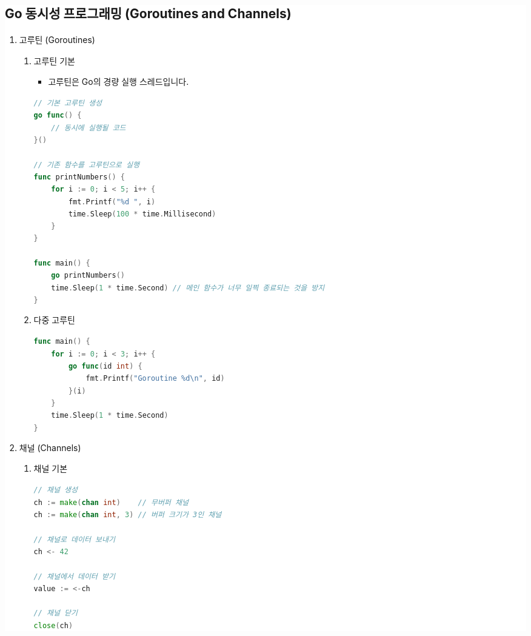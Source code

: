 ## Go 동시성 프로그래밍 (Goroutines and Channels)

1. 고루틴 (Goroutines)
    1. 고루틴 기본
        - 고루틴은 Go의 경량 실행 스레드입니다.

        ```go
        // 기본 고루틴 생성
        go func() {
            // 동시에 실행될 코드
        }()

        // 기존 함수를 고루틴으로 실행
        func printNumbers() {
            for i := 0; i < 5; i++ {
                fmt.Printf("%d ", i)
                time.Sleep(100 * time.Millisecond)
            }
        }

        func main() {
            go printNumbers()
            time.Sleep(1 * time.Second) // 메인 함수가 너무 일찍 종료되는 것을 방지
        }
        ```

    2. 다중 고루틴
        ```go
        func main() {
            for i := 0; i < 3; i++ {
                go func(id int) {
                    fmt.Printf("Goroutine %d\n", id)
                }(i)
            }
            time.Sleep(1 * time.Second)
        }
        ```

2. 채널 (Channels)
    1. 채널 기본
        ```go
        // 채널 생성
        ch := make(chan int)    // 무버퍼 채널
        ch := make(chan int, 3) // 버퍼 크기가 3인 채널

        // 채널로 데이터 보내기
        ch <- 42

        // 채널에서 데이터 받기
        value := <-ch

        // 채널 닫기
        close(ch)
        ```
